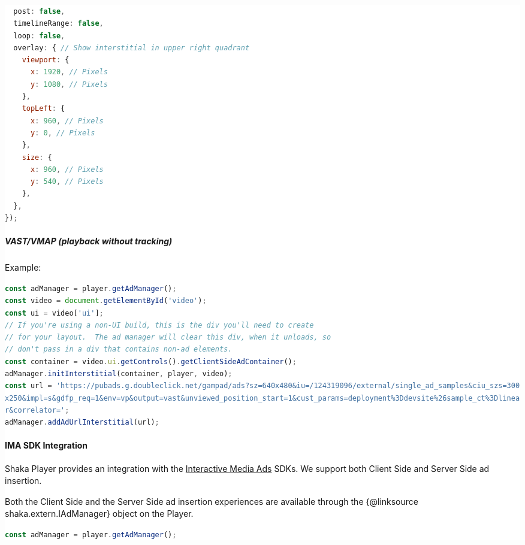 ```js
  post: false,
  timelineRange: false,
  loop: false,
  overlay: { // Show interstitial in upper right quadrant
    viewport: {
      x: 1920, // Pixels
      y: 1080, // Pixels
    },
    topLeft: {
      x: 960, // Pixels
      y: 0, // Pixels
    },
    size: {
      x: 960, // Pixels
      y: 540, // Pixels
    },
  },
});
```


##### VAST/VMAP (playback without tracking)

Example:

```js
const adManager = player.getAdManager();
const video = document.getElementById('video');
const ui = video['ui'];
// If you're using a non-UI build, this is the div you'll need to create
// for your layout.  The ad manager will clear this div, when it unloads, so
// don't pass in a div that contains non-ad elements.
const container = video.ui.getControls().getClientSideAdContainer();
adManager.initInterstitial(container, player, video);
const url = 'https://pubads.g.doubleclick.net/gampad/ads?sz=640x480&iu=/124319096/external/single_ad_samples&ciu_szs=300x250&impl=s&gdfp_req=1&env=vp&output=vast&unviewed_position_start=1&cust_params=deployment%3Ddevsite%26sample_ct%3Dlinear&correlator=';
adManager.addAdUrlInterstitial(url);
```


#### IMA SDK Integration

Shaka Player provides an integration with the [Interactive Media Ads][] SDKs.
We support both Client Side and Server Side ad insertion.


[Interactive Media Ads]: https://developers.google.com/interactive-media-ads

Both the Client Side and the Server Side ad insertion experiences are available
through the {@linksource shaka.extern.IAdManager} object on the Player.


```js
const adManager = player.getAdManager();
```


[AWS Elemental MediaTailor]: https://aws.amazon.com/mediatailor/
[google.ima.AdsRequest]: https://developers.google.com/interactive-media-ads/docs/sdks/html5/v3/reference/js/ima.AdsRequest
[google.ima.AdsRenderingSettings]: https://developers.google.com/interactive-media-ads/docs/sdks/html5/client-side/reference/js/google.ima.AdsRenderingSettings
[google.ima.dai.api.VODStreamRequest]: https://developers.google.com/interactive-media-ads/docs/sdks/html5/dai/reference/js/VODStreamRequest
[google.ima.dai.api.LiveStreamRequest]: https://developers.google.com/interactive-media-ads/docs/sdks/html5/dai/reference/js/LiveStreamRequest
[AdManager]: https://developers.google.com/interactive-media-ads/docs/sdks/html5/client-side/reference/js/google.ima.AdsManager
[StreamManager]: https://developers.google.com/interactive-media-ads/docs/sdks/html5/dai/reference/js/StreamManager
[IMA limited ads guide]: https://developers.devsite.corp.google.com/interactive-media-ads/docs/sdks/html5/dai/limited-ads